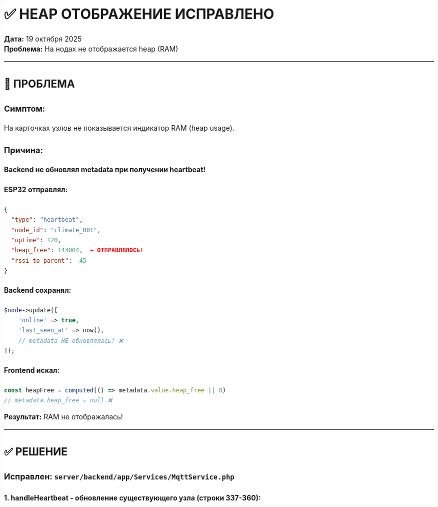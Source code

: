 # ✅ HEAP ОТОБРАЖЕНИЕ ИСПРАВЛЕНО

**Дата:** 19 октября 2025  
**Проблема:** На нодах не отображается heap (RAM)

---

## 🐛 ПРОБЛЕМА

### Симптом:
На карточках узлов не показывается индикатор RAM (heap usage).

### Причина:
**Backend не обновлял metadata при получении heartbeat!**

#### ESP32 отправлял:
```json
{
  "type": "heartbeat",
  "node_id": "climate_001",
  "uptime": 120,
  "heap_free": 143004,  ← ОТПРАВЛЯЛОСЬ!
  "rssi_to_parent": -45
}
```

#### Backend сохранял:
```php
$node->update([
    'online' => true,
    'last_seen_at' => now(),
    // metadata НЕ обновлялась! ❌
]);
```

#### Frontend искал:
```javascript
const heapFree = computed(() => metadata.value.heap_free || 0)
// metadata.heap_free = null ❌
```

**Результат:** RAM не отображалась!

---

## ✅ РЕШЕНИЕ

### Исправлен: `server/backend/app/Services/MqttService.php`

#### 1. handleHeartbeat - обновление существующего узла (строки 337-360):
